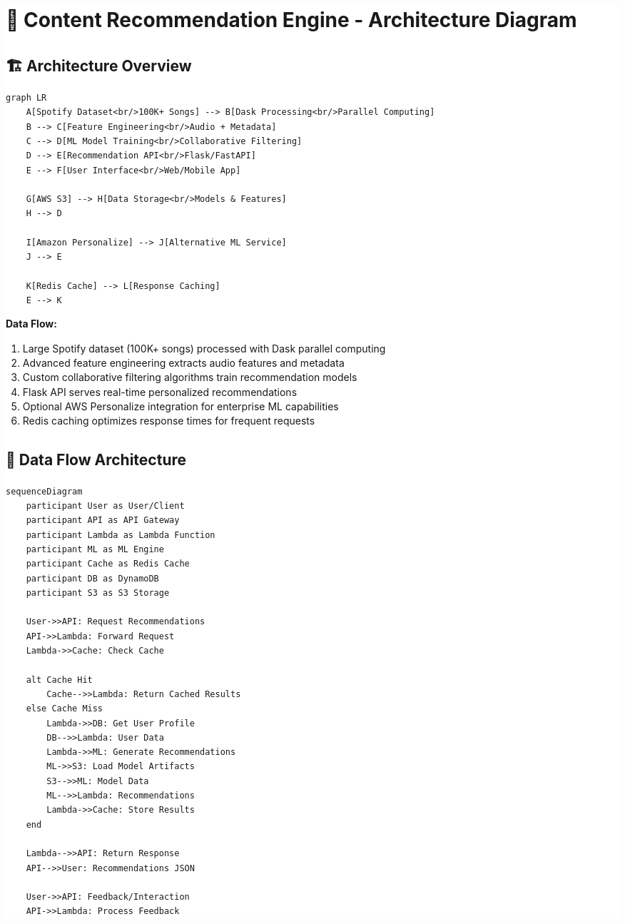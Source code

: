 # 🎵 Content Recommendation Engine - Architecture Diagram

## 🏗️ Architecture Overview

```mermaid
graph LR
    A[Spotify Dataset<br/>100K+ Songs] --> B[Dask Processing<br/>Parallel Computing]
    B --> C[Feature Engineering<br/>Audio + Metadata]
    C --> D[ML Model Training<br/>Collaborative Filtering]
    D --> E[Recommendation API<br/>Flask/FastAPI]
    E --> F[User Interface<br/>Web/Mobile App]
    
    G[AWS S3] --> H[Data Storage<br/>Models & Features]
    H --> D
    
    I[Amazon Personalize] --> J[Alternative ML Service]
    J --> E
    
    K[Redis Cache] --> L[Response Caching]
    E --> K
```

**Data Flow:**
1. Large Spotify dataset (100K+ songs) processed with Dask parallel computing
2. Advanced feature engineering extracts audio features and metadata
3. Custom collaborative filtering algorithms train recommendation models
4. Flask API serves real-time personalized recommendations
5. Optional AWS Personalize integration for enterprise ML capabilities
6. Redis caching optimizes response times for frequent requests

## 🔄 Data Flow Architecture

```mermaid
sequenceDiagram
    participant User as User/Client
    participant API as API Gateway
    participant Lambda as Lambda Function
    participant ML as ML Engine
    participant Cache as Redis Cache
    participant DB as DynamoDB
    participant S3 as S3 Storage

    User->>API: Request Recommendations
    API->>Lambda: Forward Request
    Lambda->>Cache: Check Cache
    
    alt Cache Hit
        Cache-->>Lambda: Return Cached Results
    else Cache Miss
        Lambda->>DB: Get User Profile
        DB-->>Lambda: User Data
        Lambda->>ML: Generate Recommendations
        ML->>S3: Load Model Artifacts
        S3-->>ML: Model Data
        ML-->>Lambda: Recommendations
        Lambda->>Cache: Store Results
    end
    
    Lambda-->>API: Return Response
    API-->>User: Recommendations JSON
    
    User->>API: Feedback/Interaction
    API->>Lambda: Process Feedback
```